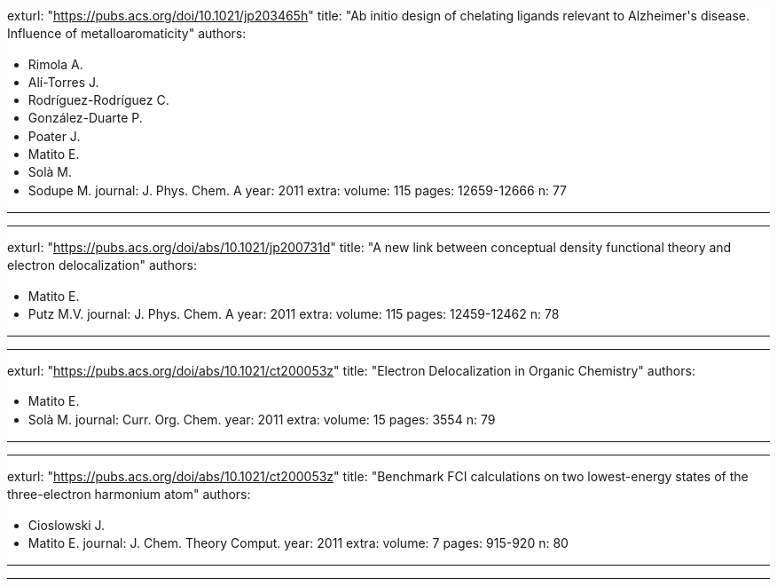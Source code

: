 exturl: "https://pubs.acs.org/doi/10.1021/jp203465h"
title: "Ab initio design of chelating ligands relevant to Alzheimer's disease. Influence of metalloaromaticity"
authors:
 - Rimola A.
 - Alí-Torres J.
 - Rodríguez-Rodríguez C.
 - González-Duarte P.
 - Poater J.
 - Matito E.
 - Solà M.
 - Sodupe M.
journal: J. Phys. Chem. A
year: 2011
extra: 
volume: 115
pages: 12659-12666
n: 77
---

---
exturl: "https://pubs.acs.org/doi/abs/10.1021/jp200731d"
title: "A new link between conceptual density functional theory and electron delocalization"
authors:
 - Matito E.
 - Putz M.V.
journal: J. Phys. Chem. A
year: 2011
extra: 
volume: 115
pages: 12459-12462
n: 78
---

---
exturl: "https://pubs.acs.org/doi/abs/10.1021/ct200053z"
title: "Electron Delocalization in Organic Chemistry"
authors:
 - Matito E.
 - Solà M.
journal: Curr. Org. Chem.
year: 2011
extra: 
volume: 15
pages: 3554
n: 79
---

---
exturl: "https://pubs.acs.org/doi/abs/10.1021/ct200053z"
title: "Benchmark FCI calculations on two lowest-energy states of the three-electron harmonium atom"
authors:
 - Cioslowski J.
 - Matito E.
journal: J. Chem. Theory Comput.
year: 2011
extra: 
volume: 7
pages: 915-920
n: 80
---

---